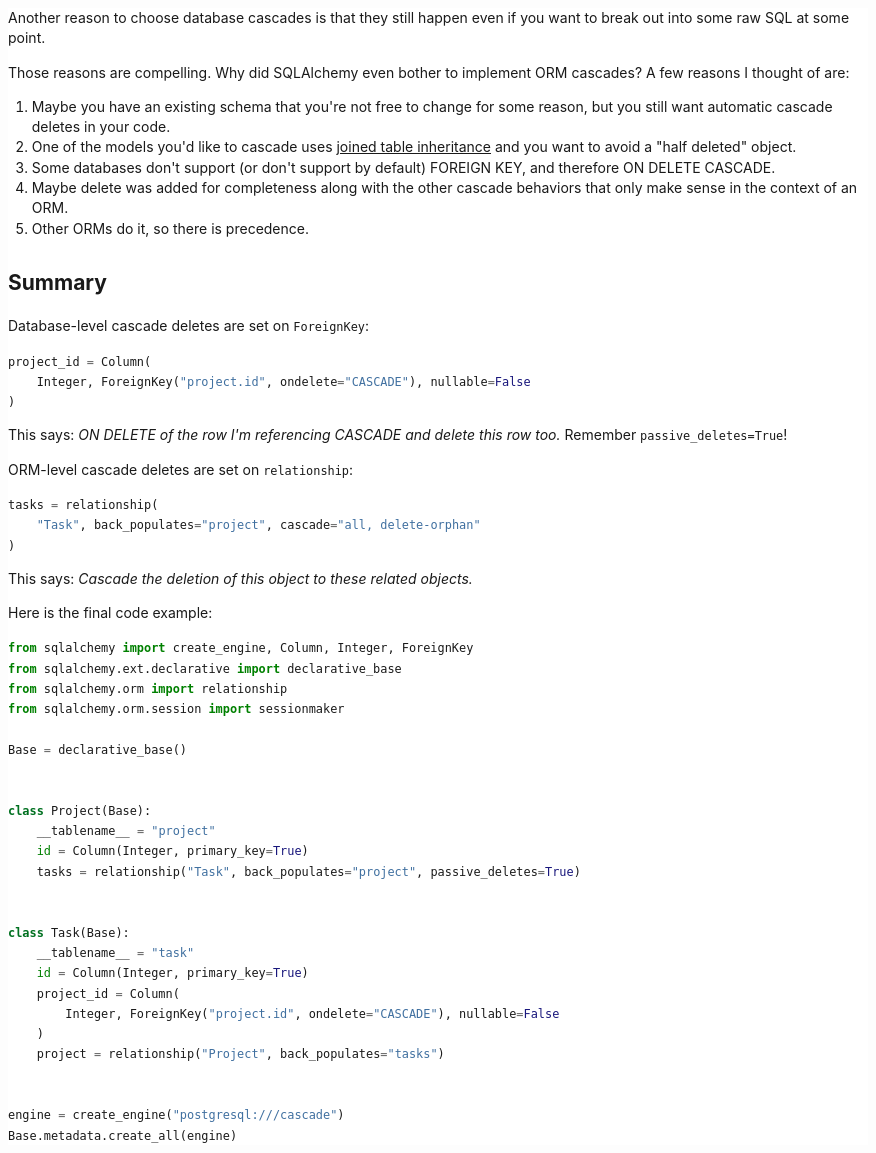 Another reason to choose database cascades is that they still happen even if
you want to break out into some raw SQL at some point.

Those reasons are compelling. Why did SQLAlchemy even bother to implement ORM
cascades? A few reasons I thought of are:

1. Maybe you have an existing schema that you're not free to change for some
   reason, but you still want automatic cascade deletes in your code.
2. One of the models you'd like to cascade uses [joined table
   inheritance](https://docs.sqlalchemy.org/en/13/orm/inheritance.html#joined-table-inheritance)
   and you want to avoid a "half deleted" object.
3. Some databases don't support (or don't support by default) FOREIGN KEY, and
   therefore ON DELETE CASCADE.
4. Maybe delete was added for completeness along with the other cascade
   behaviors that only make sense in the context of an ORM.
5. Other ORMs do it, so there is precedence.

## Summary

Database-level cascade deletes are set on `ForeignKey`:

```py
project_id = Column(
    Integer, ForeignKey("project.id", ondelete="CASCADE"), nullable=False
)
```

This says: *ON DELETE of the row I'm referencing CASCADE and delete this row
too.* Remember `passive_deletes=True`!

ORM-level cascade deletes are set on `relationship`:

```py
tasks = relationship(
    "Task", back_populates="project", cascade="all, delete-orphan"
)
```

This says: *Cascade the deletion of this object to these related objects.*

Here is the final code example:

```py
from sqlalchemy import create_engine, Column, Integer, ForeignKey
from sqlalchemy.ext.declarative import declarative_base
from sqlalchemy.orm import relationship
from sqlalchemy.orm.session import sessionmaker

Base = declarative_base()


class Project(Base):
    __tablename__ = "project"
    id = Column(Integer, primary_key=True)
    tasks = relationship("Task", back_populates="project", passive_deletes=True)


class Task(Base):
    __tablename__ = "task"
    id = Column(Integer, primary_key=True)
    project_id = Column(
        Integer, ForeignKey("project.id", ondelete="CASCADE"), nullable=False
    )
    project = relationship("Project", back_populates="tasks")


engine = create_engine("postgresql:///cascade")
Base.metadata.create_all(engine)
```